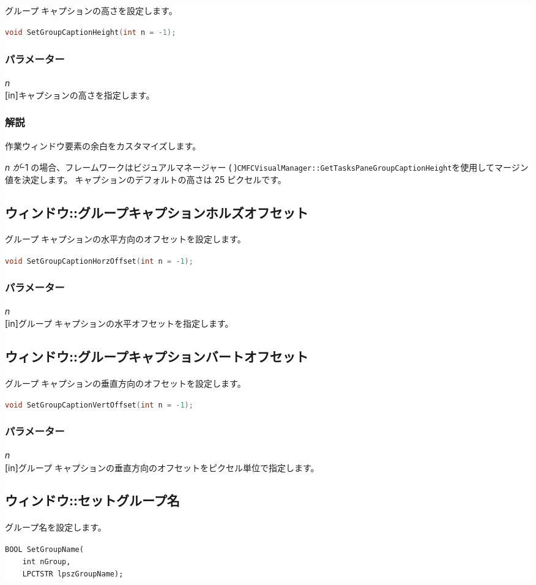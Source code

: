 グループ キャプションの高さを設定します。

```cpp
void SetGroupCaptionHeight(int n = -1);
```

### <a name="parameters"></a>パラメーター

*n*<br/>
[in]キャプションの高さを指定します。

### <a name="remarks"></a>解説

作業ウィンドウ要素の余白をカスタマイズします。

*n が*-1 の場合、フレームワークはビジュアルマネージャー ( )`CMFCVisualManager::GetTasksPaneGroupCaptionHeight`を使用してマージン値を決定します。 キャプションのデフォルトの高さは 25 ピクセルです。

## <a name="cmfctaskspanesetgroupcaptionhorzoffset"></a><a name="setgroupcaptionhorzoffset"></a>ウィンドウ::グループキャプションホルズオフセット

グループ キャプションの水平方向のオフセットを設定します。

```cpp
void SetGroupCaptionHorzOffset(int n = -1);
```

### <a name="parameters"></a>パラメーター

*n*<br/>
[in]グループ キャプションの水平オフセットを指定します。

## <a name="cmfctaskspanesetgroupcaptionvertoffset"></a><a name="setgroupcaptionvertoffset"></a>ウィンドウ::グループキャプションバートオフセット

グループ キャプションの垂直方向のオフセットを設定します。

```cpp
void SetGroupCaptionVertOffset(int n = -1);
```

### <a name="parameters"></a>パラメーター

*n*<br/>
[in]グループ キャプションの垂直方向のオフセットをピクセル単位で指定します。

## <a name="cmfctaskspanesetgroupname"></a><a name="setgroupname"></a>ウィンドウ::セットグループ名

グループ名を設定します。

```
BOOL SetGroupName(
    int nGroup,
    LPCTSTR lpszGroupName);
```
